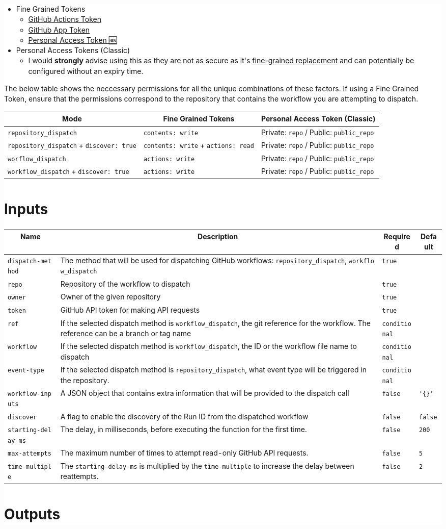 - Fine Grained Tokens
  - [GitHub Actions Token](https://docs.github.com/en/actions/security-guides/automatic-token-authentication)
  - [GitHub App Token](https://docs.github.com/en/apps/creating-github-apps/authenticating-with-a-github-app/making-authenticated-api-requests-with-a-github-app-in-a-github-actions-workflow)
  - [Personal Access Token 🆕](https://github.blog/2022-10-18-introducing-fine-grained-personal-access-tokens-for-github/)
- Personal Access Tokens (Classic)
  - I would **strongly** advise using this as they are not as secure as it's [fine-grained replacement](https://github.blog/2022-10-18-introducing-fine-grained-personal-access-tokens-for-github/) and can potentially be configured without an expiry time.

The below table shows the neccessary permissions for all the unique combinations of these factors. If using a Fine Grained Token, ensure that the permissions correspond to the repository that contains the workflow you are attempting to dispatch.

| Mode                                     | Fine Grained Tokens                 | Personal Access Token (Classic)         |
| ---------------------------------------- | ----------------------------------- | --------------------------------------- |
| `repository_dispatch`                    | `contents: write`                   | Private: `repo` / Public: `public_repo` |
| `repository_dispatch` + `discover: true` | `contents: write` + `actions: read` | Private: `repo` / Public: `public_repo` |
| `worflow_dispatch`                       | `actions: write`                    | Private: `repo` / Public: `public_repo` |
| `workflow_dispatch` + `discover: true`   | `actions: write`                    | Private: `repo` / Public: `public_repo` |

# Inputs

| Name                | Description                                                                                                                           | Required      | Default |
| ------------------- | ------------------------------------------------------------------------------------------------------------------------------------- | ------------- | ------- |
| `dispatch-method`   | The method that will be used for dispatching GitHub workflows: `repository_dispatch`, `workflow_dispatch`                             | `true`        |         |
| `repo`              | Repository of the workflow to dispatch                                                                                                | `true`        |         |
| `owner`             | Owner of the given repository                                                                                                         | `true`        |         |
| `token`             | GitHub API token for making API requests                                                                                              | `true`        |         |
| `ref`               | If the selected dispatch method is `workflow_dispatch`, the git reference for the workflow. The reference can be a branch or tag name | `conditional` |         |
| `workflow`          | If the selected dispatch method is `workflow_dispatch`, the ID or the workflow file name to dispatch                                  | `conditional` |         |
| `event-type`        | If the selected dispatch method is `repository_dispatch`, what event type will be triggered in the repository.                        | `conditional` |         |
| `workflow-inputs`   | A JSON object that contains extra information that will be provided to the dispatch call                                              | `false`       | `'{}'`  |
| `discover`          | A flag to enable the discovery of the Run ID from the dispatched workflow                                                             | `false`       | `false` |
| `starting-delay-ms` | The delay, in milliseconds, before executing the function for the first time.                                                         | `false`       | `200`   |
| `max-attempts`      | The maximum number of times to attempt read-only GitHub API requests.                                                                 | `false`       | `5`     |
| `time-multiple`     | The `starting-delay-ms` is multiplied by the `time-multiple` to increase the delay between reattempts.                                | `false`       | `2`     |

# Outputs
